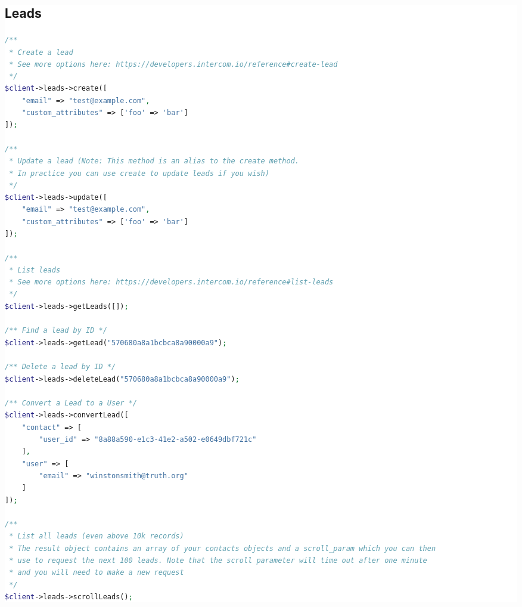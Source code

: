 ## Leads

```php
/**
 * Create a lead
 * See more options here: https://developers.intercom.io/reference#create-lead
 */
$client->leads->create([
    "email" => "test@example.com",
    "custom_attributes" => ['foo' => 'bar']
]);

/**
 * Update a lead (Note: This method is an alias to the create method.
 * In practice you can use create to update leads if you wish)
 */
$client->leads->update([
    "email" => "test@example.com",
    "custom_attributes" => ['foo' => 'bar']
]);

/**
 * List leads
 * See more options here: https://developers.intercom.io/reference#list-leads
 */
$client->leads->getLeads([]);

/** Find a lead by ID */
$client->leads->getLead("570680a8a1bcbca8a90000a9");

/** Delete a lead by ID */
$client->leads->deleteLead("570680a8a1bcbca8a90000a9");

/** Convert a Lead to a User */
$client->leads->convertLead([
    "contact" => [
        "user_id" => "8a88a590-e1c3-41e2-a502-e0649dbf721c"
    ],
    "user" => [
        "email" => "winstonsmith@truth.org"
    ]
]);

/**
 * List all leads (even above 10k records)
 * The result object contains an array of your contacts objects and a scroll_param which you can then
 * use to request the next 100 leads. Note that the scroll parameter will time out after one minute
 * and you will need to make a new request
 */
$client->leads->scrollLeads();
```
